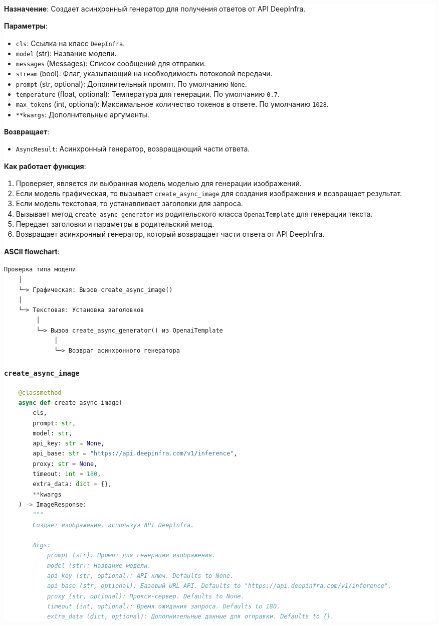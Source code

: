 **Назначение**: Создает асинхронный генератор для получения ответов от API DeepInfra.

**Параметры**:
- `cls`: Ссылка на класс `DeepInfra`.
- `model` (str): Название модели.
- `messages` (Messages): Список сообщений для отправки.
- `stream` (bool): Флаг, указывающий на необходимость потоковой передачи.
- `prompt` (str, optional): Дополнительный промпт. По умолчанию `None`.
- `temperature` (float, optional): Температура для генерации. По умолчанию `0.7`.
- `max_tokens` (int, optional): Максимальное количество токенов в ответе. По умолчанию `1028`.
- `**kwargs`: Дополнительные аргументы.

**Возвращает**:
- `AsyncResult`: Асинхронный генератор, возвращающий части ответа.

**Как работает функция**:

1. Проверяет, является ли выбранная модель моделью для генерации изображений.
2. Если модель графическая, то вызывает `create_async_image` для создания изображения и возвращает результат.
3. Если модель текстовая, то устанавливает заголовки для запроса.
4. Вызывает метод `create_async_generator` из родительского класса `OpenaiTemplate` для генерации текста.
5. Передает заголовки и параметры в родительский метод.
6. Возвращает асинхронный генератор, который возвращает части ответа от API DeepInfra.

**ASCII flowchart**:

```
Проверка типа модели
    │
    └─> Графическая: Вызов create_async_image()
    │
    └─> Текстовая: Установка заголовков
         │
         └─> Вызов create_async_generator() из OpenaiTemplate
              │
              └─> Возврат асинхронного генератора
```

### `create_async_image`

```python
    @classmethod
    async def create_async_image(
        cls,
        prompt: str,
        model: str,
        api_key: str = None,
        api_base: str = "https://api.deepinfra.com/v1/inference",
        proxy: str = None,
        timeout: int = 180,
        extra_data: dict = {},
        **kwargs
    ) -> ImageResponse:
        """
        Создает изображение, используя API DeepInfra.

        Args:
            prompt (str): Промпт для генерации изображения.
            model (str): Название модели.
            api_key (str, optional): API ключ. Defaults to None.
            api_base (str, optional): Базовый URL API. Defaults to "https://api.deepinfra.com/v1/inference".
            proxy (str, optional): Прокси-сервер. Defaults to None.
            timeout (int, optional): Время ожидания запроса. Defaults to 180.
            extra_data (dict, optional): Дополнительные данные для отправки. Defaults to {}.
```
